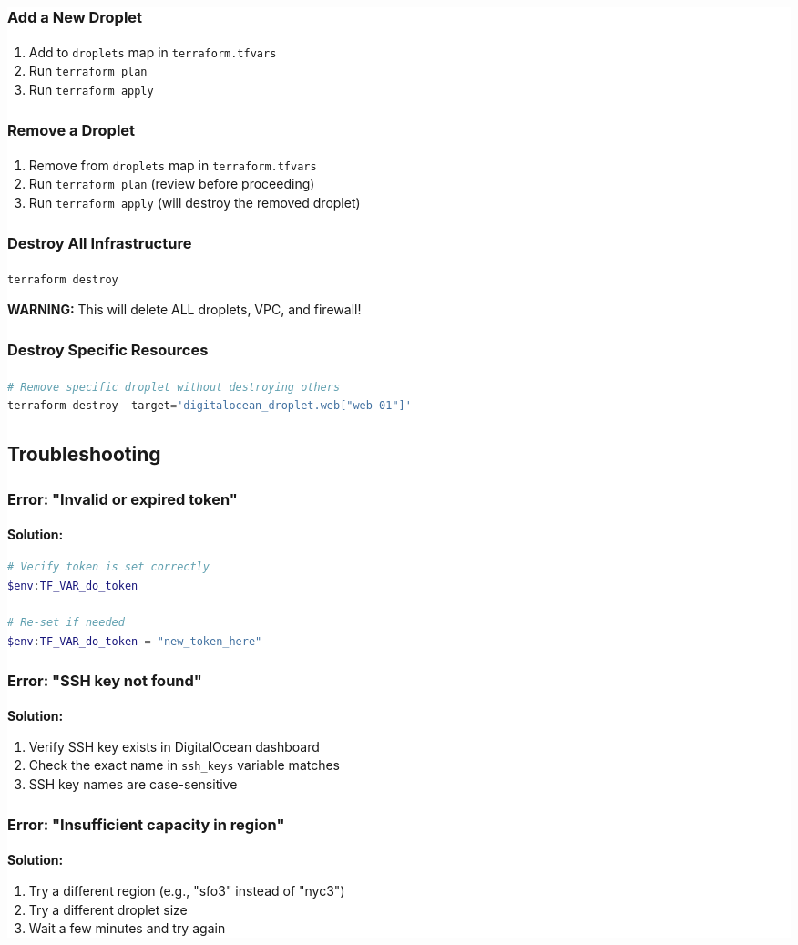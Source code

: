 ### Add a New Droplet

1. Add to `droplets` map in `terraform.tfvars`
2. Run `terraform plan`
3. Run `terraform apply`

### Remove a Droplet

1. Remove from `droplets` map in `terraform.tfvars`
2. Run `terraform plan` (review before proceeding)
3. Run `terraform apply` (will destroy the removed droplet)

### Destroy All Infrastructure

```powershell
terraform destroy
```

**WARNING:** This will delete ALL droplets, VPC, and firewall!

### Destroy Specific Resources

```powershell
# Remove specific droplet without destroying others
terraform destroy -target='digitalocean_droplet.web["web-01"]'
```

## Troubleshooting

### Error: "Invalid or expired token"

**Solution:**
```powershell
# Verify token is set correctly
$env:TF_VAR_do_token

# Re-set if needed
$env:TF_VAR_do_token = "new_token_here"
```

### Error: "SSH key not found"

**Solution:**
1. Verify SSH key exists in DigitalOcean dashboard
2. Check the exact name in `ssh_keys` variable matches
3. SSH key names are case-sensitive

### Error: "Insufficient capacity in region"

**Solution:**
1. Try a different region (e.g., "sfo3" instead of "nyc3")
2. Try a different droplet size
3. Wait a few minutes and try again
